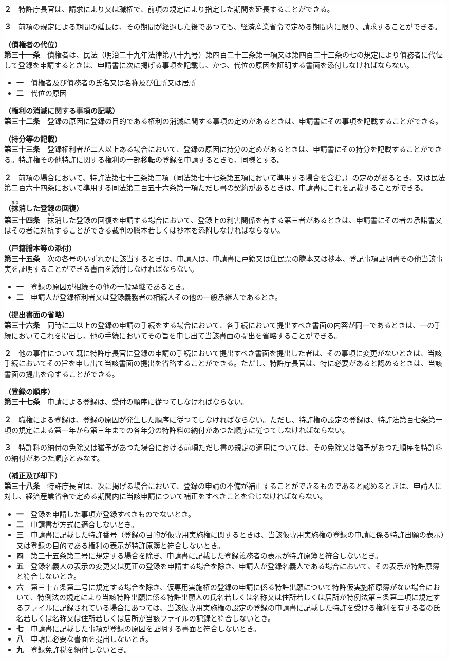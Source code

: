 **２**　特許庁長官は、請求により又は職権で、前項の規定により指定した期間を延長することができる。  
  
**３**　前項の規定による期間の延長は、その期間が経過した後であつても、経済産業省令で定める期間内に限り、請求することができる。  
  
**（債権者の代位）**  
**第三十一条**　債権者は、民法（明治二十九年法律第八十九号）第四百二十三条第一項又は第四百二十三条の七の規定により債務者に代位して登録を申請するときは、申請書に次に掲げる事項を記載し、かつ、代位の原因を証明する書面を添付しなければならない。  
* **一**　債権者及び債務者の氏名又は名称及び住所又は居所  
* **二**　代位の原因  
  
**（権利の消滅に関する事項の記載）**  
**第三十二条**　登録の原因に登録の目的である権利の消滅に関する事項の定めがあるときは、申請書にその事項を記載することができる。  
  
**（持分等の記載）**  
**第三十三条**　登録権利者が二人以上ある場合において、登録の原因に持分の定めがあるときは、申請書にその持分を記載することができる。特許権その他特許に関する権利の一部移転の登録を申請するときも、同様とする。  
  
**２**　前項の場合において、特許法第七十三条第二項（同法第七十七条第五項において準用する場合を含む。）の定めがあるとき、又は民法第二百六十四条において準用する同法第二百五十六条第一項ただし書の契約があるときは、申請書にこれを記載することができる。  
  
**（<ruby>抹<rt>まつ</rt></ruby>消した登録の回復）**  
**第三十四条**　<ruby>抹<rt>まつ</rt></ruby>消した登録の回復を申請する場合において、登録上の利害関係を有する第三者があるときは、申請書にその者の承諾書又はその者に対抗することができる裁判の謄本若しくは抄本を添附しなければならない。  
  
**（戸籍謄本等の添付）**  
**第三十五条**　次の各号のいずれかに該当するときは、申請人は、申請書に戸籍又は住民票の謄本又は抄本、登記事項証明書その他当該事実を証明することができる書面を添付しなければならない。  
* **一**　登録の原因が相続その他の一般承継であるとき。  
* **二**　申請人が登録権利者又は登録義務者の相続人その他の一般承継人であるとき。  
  
**（提出書面の省略）**  
**第三十六条**　同時に二以上の登録の申請の手続をする場合において、各手続において提出すべき書面の内容が同一であるときは、一の手続においてこれを提出し、他の手続においてその旨を申し出て当該書面の提出を省略することができる。  
  
**２**　他の事件について既に特許庁長官に登録の申請の手続において提出すべき書面を提出した者は、その事項に変更がないときは、当該手続においてその旨を申し出て当該書面の提出を省略することができる。ただし、特許庁長官は、特に必要があると認めるときは、当該書面の提出を命ずることができる。  
  
**（登録の順序）**  
**第三十七条**　申請による登録は、受付の順序に従つてしなければならない。  
  
**２**　職権による登録は、登録の原因が発生した順序に従つてしなければならない。ただし、特許権の設定の登録は、特許法第百七条第一項の規定による第一年から第三年までの各年分の特許料の納付があつた順序に従つてしなければならない。  
  
**３**　特許料の納付の免除又は猶予があつた場合における前項ただし書の規定の適用については、その免除又は猶予があつた順序を特許料の納付があつた順序とみなす。  
  
**（補正及び却下）**  
**第三十八条**　特許庁長官は、次に掲げる場合において、登録の申請の不備が補正することができるものであると認めるときは、申請人に対し、経済産業省令で定める期間内に当該申請について補正をすべきことを命じなければならない。  
* **一**　登録を申請した事項が登録すべきものでないとき。  
* **二**　申請書が方式に適合しないとき。  
* **三**　申請書に記載した特許番号（登録の目的が仮専用実施権に関するときは、当該仮専用実施権の登録の申請に係る特許出願の表示）又は登録の目的である権利の表示が特許原簿と符合しないとき。  
* **四**　第三十五条第二号に規定する場合を除き、申請書に記載した登録義務者の表示が特許原簿と符合しないとき。  
* **五**　登録名義人の表示の変更又は更正の登録を申請する場合を除き、申請人が登録名義人である場合において、その表示が特許原簿と符合しないとき。  
* **六**　第三十五条第二号に規定する場合を除き、仮専用実施権の登録の申請に係る特許出願について特許仮実施権原簿がない場合において、特例法の規定により当該特許出願に係る特許出願人の氏名若しくは名称又は住所若しくは居所が特例法第三条第二項に規定するファイルに記録されている場合にあつては、当該仮専用実施権の設定の登録の申請書に記載した特許を受ける権利を有する者の氏名若しくは名称又は住所若しくは居所が当該ファイルの記録と符合しないとき。  
* **七**　申請書に記載した事項が登録の原因を証明する書面と符合しないとき。  
* **八**　申請に必要な書面を提出しないとき。  
* **九**　登録免許税を納付しないとき。  
  